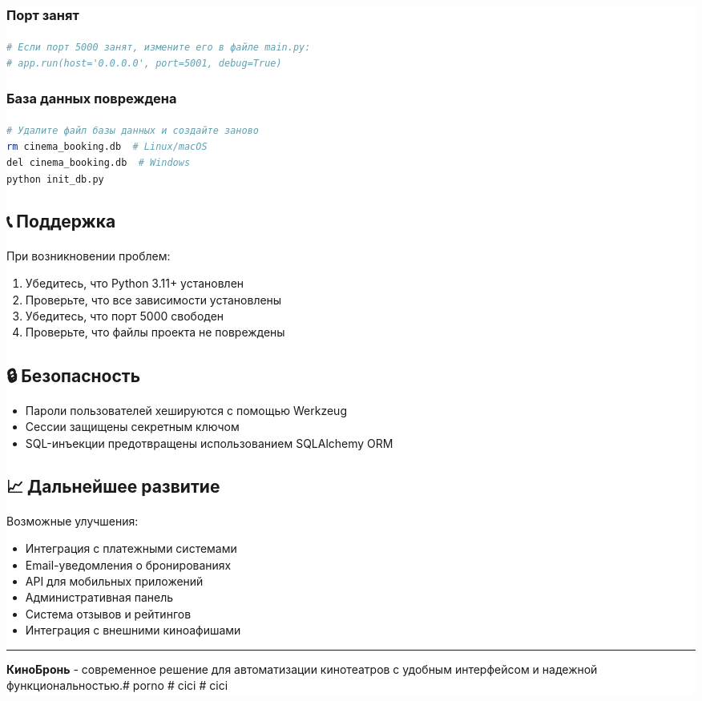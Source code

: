 ### Порт занят
```bash
# Если порт 5000 занят, измените его в файле main.py:
# app.run(host='0.0.0.0', port=5001, debug=True)
```

### База данных повреждена
```bash
# Удалите файл базы данных и создайте заново
rm cinema_booking.db  # Linux/macOS
del cinema_booking.db  # Windows
python init_db.py
```

## 📞 Поддержка

При возникновении проблем:
1. Убедитесь, что Python 3.11+ установлен
2. Проверьте, что все зависимости установлены
3. Убедитесь, что порт 5000 свободен
4. Проверьте, что файлы проекта не повреждены

## 🔒 Безопасность

- Пароли пользователей хешируются с помощью Werkzeug
- Сессии защищены секретным ключом
- SQL-инъекции предотвращены использованием SQLAlchemy ORM

## 📈 Дальнейшее развитие

Возможные улучшения:
- Интеграция с платежными системами
- Email-уведомления о бронированиях
- API для мобильных приложений
- Административная панель
- Система отзывов и рейтингов
- Интеграция с внешними киноафишами

---

**КиноБронь** - современное решение для автоматизации кинотеатров с удобным интерфейсом и надежной функциональностью.#   p o r n o 
 
 #   c i c i 
 
 #   c i c i 
 
 